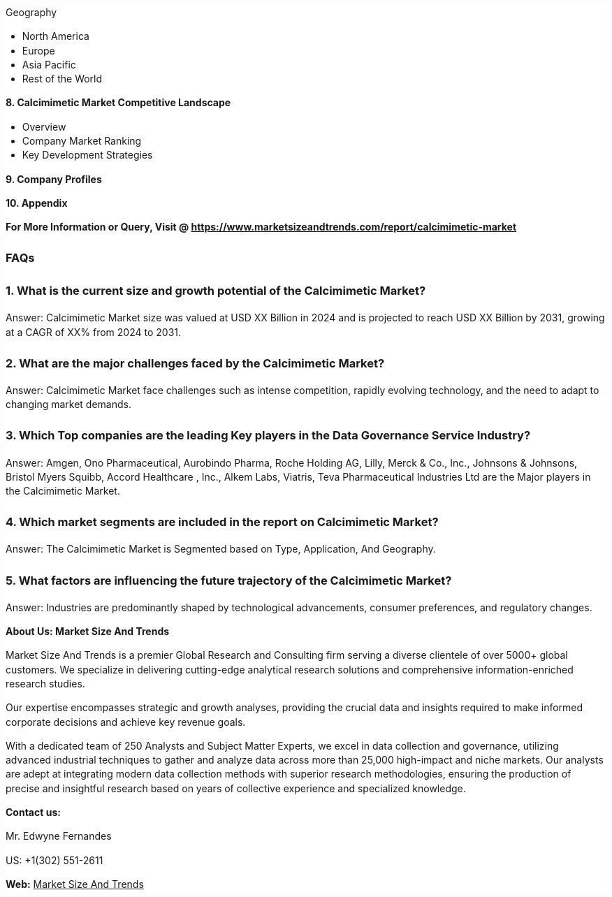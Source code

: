 Geography</span></strong></p></div><div class="" data-test-id=""><ul><li><span class="">North America</span></li><li><span class="">Europe</span></li><li><span class="">Asia Pacific</span></li><li><span class="">Rest of the World</span></li></ul></div><div class="" data-test-id=""><p><strong><span class="">8. Calcimimetic Market Competitive Landscape</span></strong></p></div><div class="" data-test-id=""><ul><li><span class="">Overview</span></li><li><span class="">Company Market Ranking</span></li><li><span class="">Key Development Strategies</span></li></ul></div><div class="" data-test-id=""><p><strong><span class="">9. Company Profiles</span></strong></p></div><div class="" data-test-id=""><p><strong><span class="">10. Appendix</span></strong></p></div><div class="" data-test-id=""><p><strong><span class="">For More Information or Query, Visit @ <a href="https://www.marketsizeandtrends.com/report/calcimimetic-market" target="_blank">https://www.marketsizeandtrends.com/report/calcimimetic-market</a></span></strong></p></div><div class="" data-test-id=""><div class="article-main__content" data-test-id="publishing-text-block"><h3><strong><span class="">FAQs</span></strong></h3></div><div class="article-main__content" data-test-id="publishing-text-block"><h3><span class="">1. What is the current size and growth potential of the Calcimimetic Market?</span></h3></div><div class="article-main__content" data-test-id="publishing-text-block"><p><span class="font-[700]">Answer</span><span class="">: Calcimimetic Market size was valued at USD XX Billion in 2024 and is projected to reach USD XX Billion by 2031, growing at a CAGR of XX% from 2024 to 2031.</span></p></div><div class="article-main__content" data-test-id="publishing-text-block"><h3><span class="">2. What are the major challenges faced by the Calcimimetic Market?</span></h3></div><div class="article-main__content" data-test-id="publishing-text-block"><p><span class="font-[700]">Answer</span><span class="">: Calcimimetic Market face challenges such as intense competition, rapidly evolving technology, and the need to adapt to changing market demands.</span></p></div><div class="article-main__content" data-test-id="publishing-text-block"><h3><span class="">3. Which Top companies are the leading Key players in the Data Governance Service Industry?</span></h3></div><div class="article-main__content" data-test-id="publishing-text-block"><p><span class="font-[700]">Answer</span><span class="">: Amgen, Ono Pharmaceutical, Aurobindo Pharma, Roche Holding AG, Lilly, Merck & Co., Inc., Johnsons & Johnsons, Bristol Myers Squibb, Accord Healthcare , Inc., Alkem Labs, Viatris, Teva Pharmaceutical Industries Ltd are the Major players in the Calcimimetic Market.</span></p></div><div class="article-main__content" data-test-id="publishing-text-block"><h3><span class="">4. Which market segments are included in the report on Calcimimetic Market?</span></h3></div><div class="article-main__content" data-test-id="publishing-text-block"><p><span class="font-[700]">Answer</span><span class="">: The Calcimimetic Market is Segmented based on Type, Application, And Geography.</span></p></div><div class="article-main__content" data-test-id="publishing-text-block"><h3><span class="">5. What factors are influencing the future trajectory of the Calcimimetic Market?</span></h3></div><div class="article-main__content" data-test-id="publishing-text-block"><p><span class="font-[700]">Answer:</span><span class="">&nbsp;Industries are predominantly shaped by technological advancements, consumer preferences, and regulatory changes.</span></p></div><p><strong><span class="">About Us: Market Size And Trends</span></strong></p></div><div class="" data-test-id=""><p><span class="">Market Size And Trends is a premier Global Research and Consulting firm serving a diverse clientele of over 5000+ global customers. We specialize in delivering cutting-edge analytical research solutions and comprehensive information-enriched research studies.</span></p></div><div class="" data-test-id=""><p><span class="">Our expertise encompasses strategic and growth analyses, providing the crucial data and insights required to make informed corporate decisions and achieve key revenue goals.</span></p></div><div class="" data-test-id=""><p><span class="">With a dedicated team of 250 Analysts and Subject Matter Experts, we excel in data collection and governance, utilizing advanced industrial techniques to gather and analyze data across more than 25,000 high-impact and niche markets. Our analysts are adept at integrating modern data collection methods with superior research methodologies, ensuring the production of precise and insightful research based on years of collective experience and specialized knowledge.</span></p></div><div class="" data-test-id=""><p><strong><span class="">Contact us:</span></strong></p></div><div class="" data-test-id=""><p><span class="">Mr. Edwyne Fernandes</span></p></div><div class="" data-test-id=""><p><span class="">US: +1(302) 551-2611<br /></span></p><p><span class=""><strong>Web:</strong> <a href="https://www.marketsizeandtrends.com/" target="_blank">Market Size And Trends</a></span></p></div>
